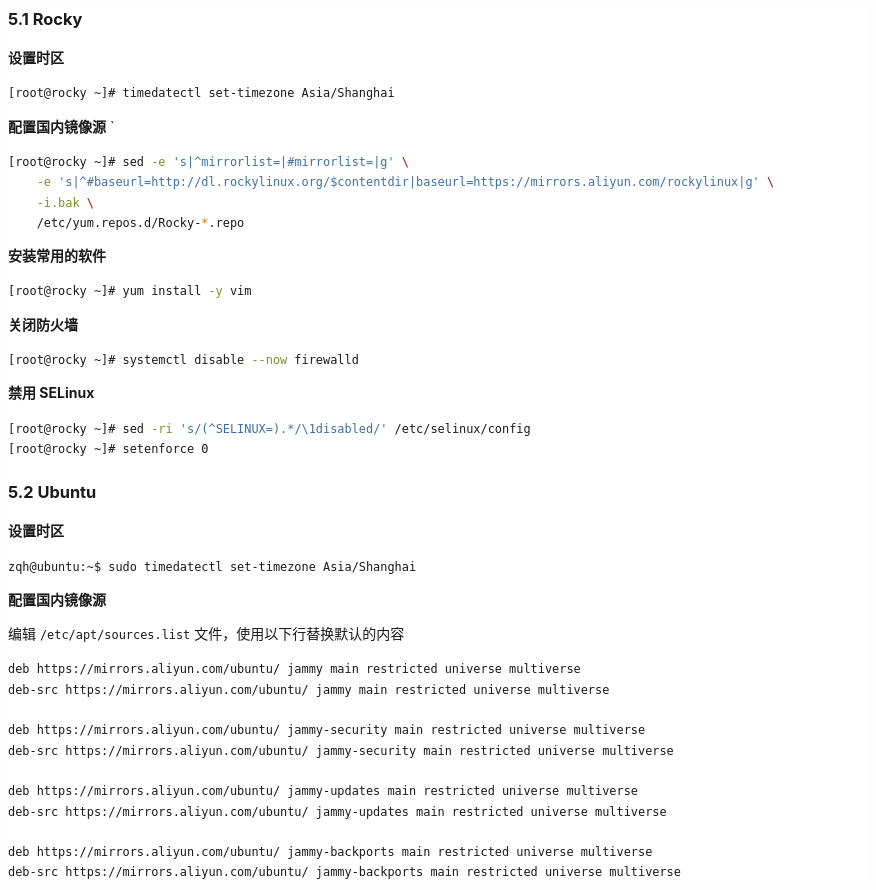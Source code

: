 ### 5.1 Rocky

**设置时区**

```bash
[root@rocky ~]# timedatectl set-timezone Asia/Shanghai
```

**配置国内镜像源**
`
```bash
[root@rocky ~]# sed -e 's|^mirrorlist=|#mirrorlist=|g' \
    -e 's|^#baseurl=http://dl.rockylinux.org/$contentdir|baseurl=https://mirrors.aliyun.com/rockylinux|g' \
    -i.bak \
    /etc/yum.repos.d/Rocky-*.repo
```

**安装常用的软件**

```bash
[root@rocky ~]# yum install -y vim
```

**关闭防火墙**

```bash
[root@rocky ~]# systemctl disable --now firewalld
```

**禁用 SELinux**

```bash
[root@rocky ~]# sed -ri 's/(^SELINUX=).*/\1disabled/' /etc/selinux/config
[root@rocky ~]# setenforce 0
```

### 5.2 Ubuntu

**设置时区**

```bash
zqh@ubuntu:~$ sudo timedatectl set-timezone Asia/Shanghai
```

**配置国内镜像源**

编辑 `/etc/apt/sources.list` 文件，使用以下行替换默认的内容

```bash
deb https://mirrors.aliyun.com/ubuntu/ jammy main restricted universe multiverse
deb-src https://mirrors.aliyun.com/ubuntu/ jammy main restricted universe multiverse

deb https://mirrors.aliyun.com/ubuntu/ jammy-security main restricted universe multiverse
deb-src https://mirrors.aliyun.com/ubuntu/ jammy-security main restricted universe multiverse

deb https://mirrors.aliyun.com/ubuntu/ jammy-updates main restricted universe multiverse
deb-src https://mirrors.aliyun.com/ubuntu/ jammy-updates main restricted universe multiverse

deb https://mirrors.aliyun.com/ubuntu/ jammy-backports main restricted universe multiverse
deb-src https://mirrors.aliyun.com/ubuntu/ jammy-backports main restricted universe multiverse
```
